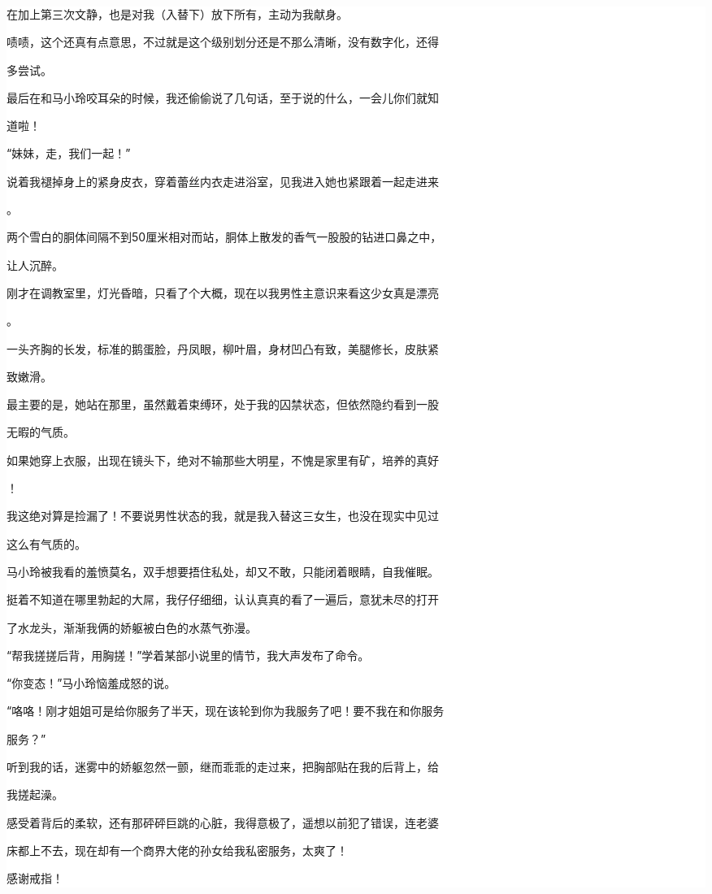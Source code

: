 在加上第三次文静，也是对我（入替下）放下所有，主动为我献身。

啧啧，这个还真有点意思，不过就是这个级别划分还是不那么清晰，没有数字化，还得

多尝试。

最后在和马小玲咬耳朵的时候，我还偷偷说了几句话，至于说的什么，一会儿你们就知

道啦！

“妹妹，走，我们一起！”

说着我褪掉身上的紧身皮衣，穿着蕾丝内衣走进浴室，见我进入她也紧跟着一起走进来

。

两个雪白的胴体间隔不到50厘米相对而站，胴体上散发的香气一股股的钻进口鼻之中，

让人沉醉。

刚才在调教室里，灯光昏暗，只看了个大概，现在以我男性主意识来看这少女真是漂亮

。

一头齐胸的长发，标准的鹅蛋脸，丹凤眼，柳叶眉，身材凹凸有致，美腿修长，皮肤紧

致嫩滑。

最主要的是，她站在那里，虽然戴着束缚环，处于我的囚禁状态，但依然隐约看到一股

无暇的气质。

如果她穿上衣服，出现在镜头下，绝对不输那些大明星，不愧是家里有矿，培养的真好

！

我这绝对算是捡漏了！不要说男性状态的我，就是我入替这三女生，也没在现实中见过

这么有气质的。

马小玲被我看的羞愤莫名，双手想要捂住私处，却又不敢，只能闭着眼睛，自我催眠。



挺着不知道在哪里勃起的大屌，我仔仔细细，认认真真的看了一遍后，意犹未尽的打开

了水龙头，渐渐我俩的娇躯被白色的水蒸气弥漫。

“帮我搓搓后背，用胸搓！”学着某部小说里的情节，我大声发布了命令。

“你变态！”马小玲恼羞成怒的说。

“咯咯！刚才姐姐可是给你服务了半天，现在该轮到你为我服务了吧！要不我在和你服务

服务？”

听到我的话，迷雾中的娇躯忽然一颤，继而乖乖的走过来，把胸部贴在我的后背上，给

我搓起澡。

感受着背后的柔软，还有那砰砰巨跳的心脏，我得意极了，遥想以前犯了错误，连老婆

床都上不去，现在却有一个商界大佬的孙女给我私密服务，太爽了！

感谢戒指！

